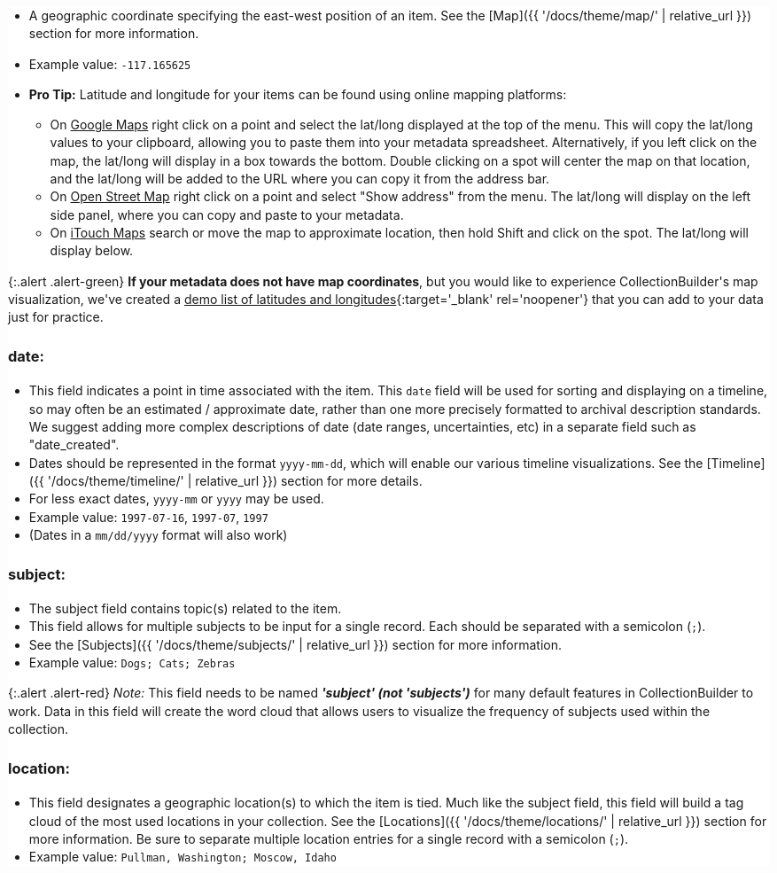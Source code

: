 - A geographic coordinate specifying the east-west position of an item. See the [Map]({{ '/docs/theme/map/' | relative_url }}) section for more information.
- Example value: `-117.165625`

- **Pro Tip:** Latitude and longitude for your items can be found using online mapping platforms:
    - On [Google Maps](https://www.google.com/maps/) right click on a point and select the lat/long displayed at the top of the menu. This will copy the lat/long values to your clipboard, allowing you to paste them into your metadata spreadsheet. Alternatively, if you left click on the map, the lat/long will display in a box towards the bottom. Double clicking on a spot will center the map on that location, and the lat/long will be added to the URL where you can copy it from the address bar.
    - On [Open Street Map](https://www.openstreetmap.org/) right click on a point and select "Show address" from the menu. The lat/long will display on the left side panel, where you can copy and paste to your metadata.
    - On [iTouch Maps](https://itouchmap.com/?r=latlong) search or move the map to approximate location, then hold Shift and click on the spot. The lat/long will display below.

{:.alert .alert-green}
**If your metadata does not have map coordinates**, but you would like to experience CollectionBuilder's map visualization, we've created a [demo list of latitudes and longitudes](https://docs.google.com/spreadsheets/d/1eSj7zfthuc7-ntdnZLqNYETxVa5Z55YK8BPPao53-6w/copy?usp=sharing){:target='_blank' rel='noopener'} that you can add to your data just for practice.

### date: 

- This field indicates a point in time associated with the item. This `date` field will be used for sorting and displaying on a timeline, so may often be an estimated / approximate date, rather than one more precisely formatted to archival description standards. We suggest adding more complex descriptions of date (date ranges, uncertainties, etc) in a separate field such as "date_created".
- Dates should be represented in the format `yyyy-mm-dd`, which will enable our various timeline visualizations. See the [Timeline]({{ '/docs/theme/timeline/' | relative_url }}) section for more details. 
- For less exact dates, `yyyy-mm` or `yyyy` may be used.
- Example value: `1997-07-16`, `1997-07`, `1997`
- (Dates in a `mm/dd/yyyy` format will also work)

### subject:

- The subject field contains topic(s) related to the item. 
- This field allows for multiple subjects to be input for a single record. Each should be separated with a semicolon (`;`). 
- See the [Subjects]({{ '/docs/theme/subjects/' | relative_url }}) section for more information.
- Example value: `Dogs; Cats; Zebras`

{:.alert .alert-red}
*Note:* This field needs to be named ***'subject' (not 'subjects')*** for many default features in CollectionBuilder to work. Data in this field will create the word cloud that allows users to visualize the frequency of subjects used within the collection.

### location: 

- This field designates a geographic location(s) to which the item is tied. Much like the subject field, this field will build a tag cloud of the most used locations in your collection. See the [Locations]({{ '/docs/theme/locations/' | relative_url }}) section for more information. Be sure to separate multiple location entries for a single record with a semicolon (`;`).
- Example value: `Pullman, Washington; Moscow, Idaho`
